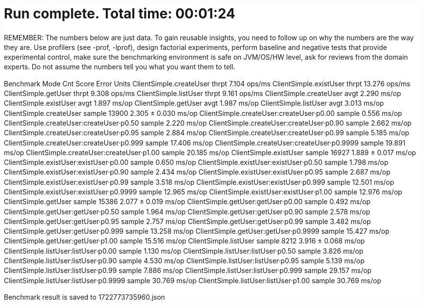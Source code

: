 # Run complete. Total time: 00:01:24

REMEMBER: The numbers below are just data. To gain reusable insights, you need to follow up on
why the numbers are the way they are. Use profilers (see -prof, -lprof), design factorial
experiments, perform baseline and negative tests that provide experimental control, make sure
the benchmarking environment is safe on JVM/OS/HW level, ask for reviews from the domain experts.
Do not assume the numbers tell you what you want them to tell.

Benchmark                                     Mode    Cnt   Score   Error   Units
ClientSimple.createUser                      thrpt          7.104          ops/ms
ClientSimple.existUser                       thrpt         13.276          ops/ms
ClientSimple.getUser                         thrpt          9.308          ops/ms
ClientSimple.listUser                        thrpt          9.161          ops/ms
ClientSimple.createUser                       avgt          2.290           ms/op
ClientSimple.existUser                        avgt          1.897           ms/op
ClientSimple.getUser                          avgt          1.987           ms/op
ClientSimple.listUser                         avgt          3.013           ms/op
ClientSimple.createUser                     sample  13900   2.305 ± 0.030   ms/op
ClientSimple.createUser:createUser·p0.00    sample          0.556           ms/op
ClientSimple.createUser:createUser·p0.50    sample          2.220           ms/op
ClientSimple.createUser:createUser·p0.90    sample          2.662           ms/op
ClientSimple.createUser:createUser·p0.95    sample          2.884           ms/op
ClientSimple.createUser:createUser·p0.99    sample          5.185           ms/op
ClientSimple.createUser:createUser·p0.999   sample         17.406           ms/op
ClientSimple.createUser:createUser·p0.9999  sample         19.891           ms/op
ClientSimple.createUser:createUser·p1.00    sample         20.185           ms/op
ClientSimple.existUser                      sample  16927   1.889 ± 0.017   ms/op
ClientSimple.existUser:existUser·p0.00      sample          0.650           ms/op
ClientSimple.existUser:existUser·p0.50      sample          1.798           ms/op
ClientSimple.existUser:existUser·p0.90      sample          2.434           ms/op
ClientSimple.existUser:existUser·p0.95      sample          2.687           ms/op
ClientSimple.existUser:existUser·p0.99      sample          3.518           ms/op
ClientSimple.existUser:existUser·p0.999     sample         12.501           ms/op
ClientSimple.existUser:existUser·p0.9999    sample         12.965           ms/op
ClientSimple.existUser:existUser·p1.00      sample         12.976           ms/op
ClientSimple.getUser                        sample  15386   2.077 ± 0.019   ms/op
ClientSimple.getUser:getUser·p0.00          sample          0.492           ms/op
ClientSimple.getUser:getUser·p0.50          sample          1.964           ms/op
ClientSimple.getUser:getUser·p0.90          sample          2.578           ms/op
ClientSimple.getUser:getUser·p0.95          sample          2.757           ms/op
ClientSimple.getUser:getUser·p0.99          sample          3.482           ms/op
ClientSimple.getUser:getUser·p0.999         sample         13.258           ms/op
ClientSimple.getUser:getUser·p0.9999        sample         15.427           ms/op
ClientSimple.getUser:getUser·p1.00          sample         15.516           ms/op
ClientSimple.listUser                       sample   8212   3.916 ± 0.068   ms/op
ClientSimple.listUser:listUser·p0.00        sample          1.130           ms/op
ClientSimple.listUser:listUser·p0.50        sample          3.826           ms/op
ClientSimple.listUser:listUser·p0.90        sample          4.530           ms/op
ClientSimple.listUser:listUser·p0.95        sample          5.139           ms/op
ClientSimple.listUser:listUser·p0.99        sample          7.886           ms/op
ClientSimple.listUser:listUser·p0.999       sample         29.157           ms/op
ClientSimple.listUser:listUser·p0.9999      sample         30.769           ms/op
ClientSimple.listUser:listUser·p1.00        sample         30.769           ms/op

Benchmark result is saved to 1722773735960.json
